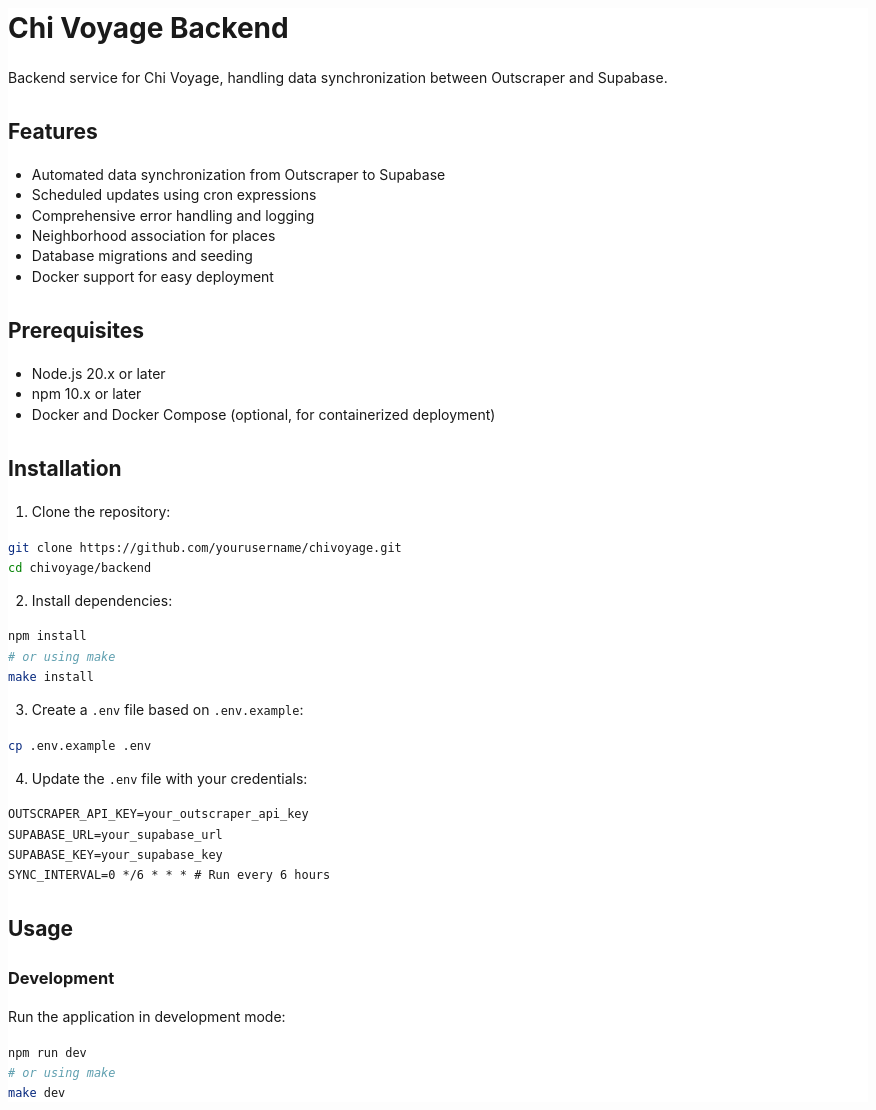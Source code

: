 # Chi Voyage Backend

Backend service for Chi Voyage, handling data synchronization between Outscraper and Supabase.

## Features

- Automated data synchronization from Outscraper to Supabase
- Scheduled updates using cron expressions
- Comprehensive error handling and logging
- Neighborhood association for places
- Database migrations and seeding
- Docker support for easy deployment

## Prerequisites

- Node.js 20.x or later
- npm 10.x or later
- Docker and Docker Compose (optional, for containerized deployment)

## Installation

1. Clone the repository:
```bash
git clone https://github.com/yourusername/chivoyage.git
cd chivoyage/backend
```

2. Install dependencies:
```bash
npm install
# or using make
make install
```

3. Create a `.env` file based on `.env.example`:
```bash
cp .env.example .env
```

4. Update the `.env` file with your credentials:
```
OUTSCRAPER_API_KEY=your_outscraper_api_key
SUPABASE_URL=your_supabase_url
SUPABASE_KEY=your_supabase_key
SYNC_INTERVAL=0 */6 * * * # Run every 6 hours
```

## Usage

### Development

Run the application in development mode:
```bash
npm run dev
# or using make
make dev
```
